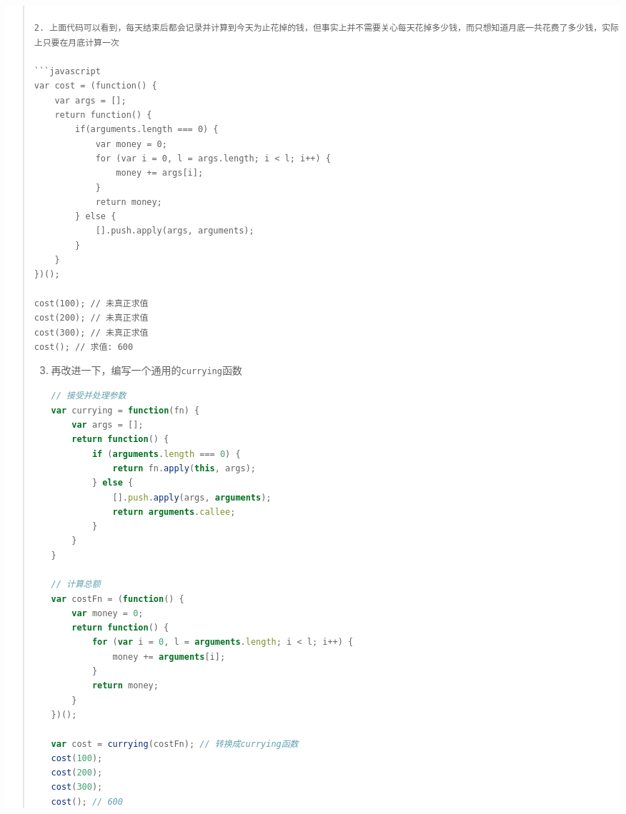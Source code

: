 >    ```
>
> 2. 上面代码可以看到，每天结束后都会记录并计算到今天为止花掉的钱，但事实上并不需要关心每天花掉多少钱，而只想知道月底一共花费了多少钱，实际上只要在月底计算一次
>
>    ```javascript
>    var cost = (function() {
>        var args = [];
>        return function() {
>            if(arguments.length === 0) {
>                var money = 0;
>                for (var i = 0, l = args.length; i < l; i++) {
>                    money += args[i];
>                }
>                return money;
>            } else {
>                [].push.apply(args, arguments);
>            }
>        }
>    })();
>    
>    cost(100); // 未真正求值
>    cost(200); // 未真正求值
>    cost(300); // 未真正求值
>    cost(); // 求值: 600
>    ```
>
> 3. 再改进一下，编写一个通用的`currying`函数
>
>    ```javascript
>    // 接受并处理参数
>    var currying = function(fn) {
>        var args = [];
>        return function() {
>            if (arguments.length === 0) {
>                return fn.apply(this, args);
>            } else {
>                [].push.apply(args, arguments);
>                return arguments.callee;
>            }
>        }
>    }
>    
>    // 计算总额
>    var costFn = (function() {
>        var money = 0;
>        return function() {
>            for (var i = 0, l = arguments.length; i < l; i++) {
>                money += arguments[i];
>            }
>            return money;
>        }
>    })();
>    
>    var cost = currying(costFn); // 转换成currying函数
>    cost(100);
>    cost(200);
>    cost(300);
>    cost(); // 600
>    ```
>
